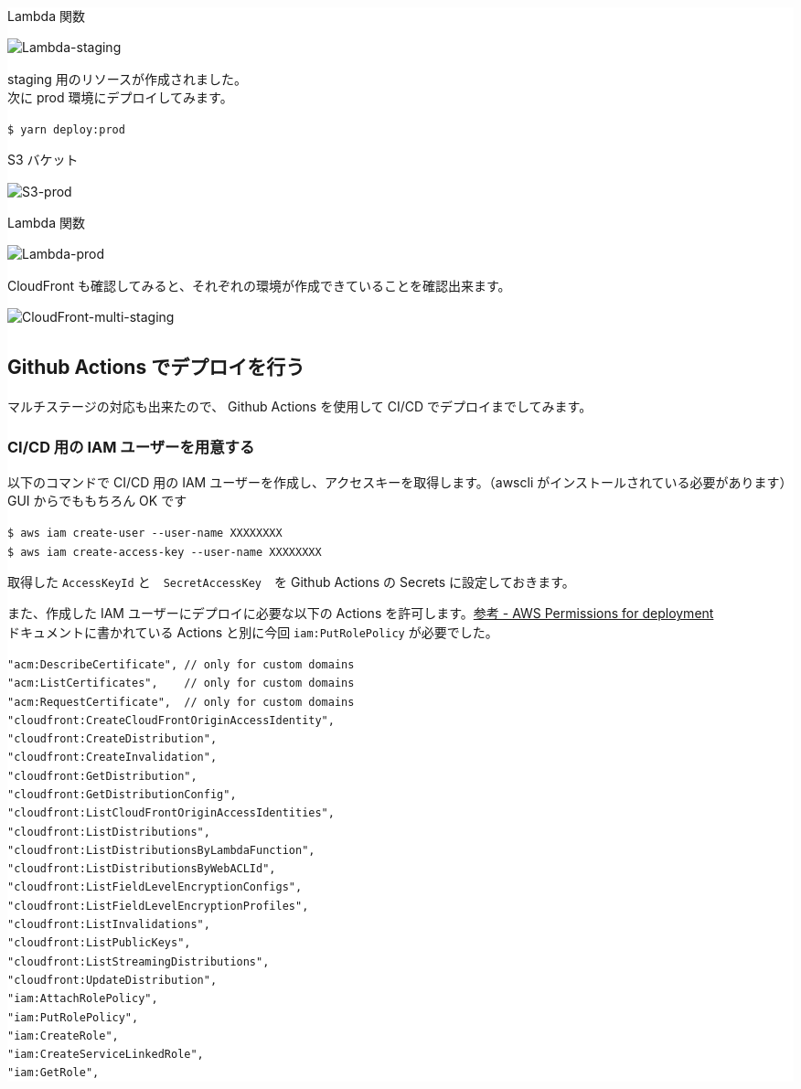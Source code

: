 Lambda 関数

![Lambda-staging](/posts/deploy-nextjs-to-aws/lambda-staging.png)

staging 用のリソースが作成されました。  
次に prod 環境にデプロイしてみます。

```shell
$ yarn deploy:prod
```

S3 バケット

![S3-prod](/posts/deploy-nextjs-to-aws/s3-prod.png)

Lambda 関数

![Lambda-prod](/posts/deploy-nextjs-to-aws/lambda-prod.png)

CloudFront も確認してみると、それぞれの環境が作成できていることを確認出来ます。

![CloudFront-multi-staging](/posts/deploy-nextjs-to-aws/cloudfront-multi-staging.png)

## Github Actions でデプロイを行う

マルチステージの対応も出来たので、 Github Actions を使用して CI/CD でデプロイまでしてみます。

### CI/CD 用の IAM ユーザーを用意する

以下のコマンドで CI/CD 用の IAM ユーザーを作成し、アクセスキーを取得します。（awscli がインストールされている必要があります）  
GUI からでももちろん OK です

```shell
$ aws iam create-user --user-name XXXXXXXX
$ aws iam create-access-key --user-name XXXXXXXX
```

取得した `AccessKeyId` と　`SecretAccessKey`　を Github Actions の Secrets に設定しておきます。

また、作成した IAM ユーザーにデプロイに必要な以下の Actions を許可します。[参考 - AWS Permissions for deployment](https://github.com/serverless-nextjs/serverless-next.js/blob/master/README.md#aws-permissions-for-deployment)  
ドキュメントに書かれている Actions と別に今回 `iam:PutRolePolicy` が必要でした。


```
"acm:DescribeCertificate", // only for custom domains
"acm:ListCertificates",    // only for custom domains
"acm:RequestCertificate",  // only for custom domains
"cloudfront:CreateCloudFrontOriginAccessIdentity",
"cloudfront:CreateDistribution",
"cloudfront:CreateInvalidation",
"cloudfront:GetDistribution",
"cloudfront:GetDistributionConfig",
"cloudfront:ListCloudFrontOriginAccessIdentities",
"cloudfront:ListDistributions",
"cloudfront:ListDistributionsByLambdaFunction",
"cloudfront:ListDistributionsByWebACLId",
"cloudfront:ListFieldLevelEncryptionConfigs",
"cloudfront:ListFieldLevelEncryptionProfiles",
"cloudfront:ListInvalidations",
"cloudfront:ListPublicKeys",
"cloudfront:ListStreamingDistributions",
"cloudfront:UpdateDistribution",
"iam:AttachRolePolicy",
"iam:PutRolePolicy",
"iam:CreateRole",
"iam:CreateServiceLinkedRole",
"iam:GetRole",
```